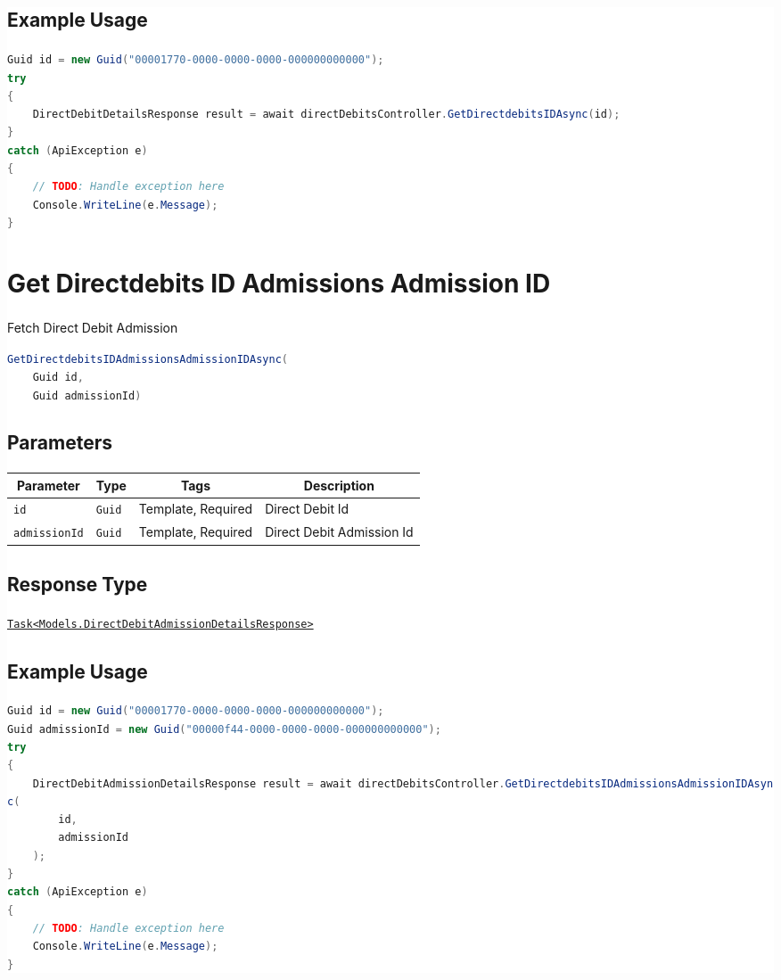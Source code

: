 ## Example Usage

```csharp
Guid id = new Guid("00001770-0000-0000-0000-000000000000");
try
{
    DirectDebitDetailsResponse result = await directDebitsController.GetDirectdebitsIDAsync(id);
}
catch (ApiException e)
{
    // TODO: Handle exception here
    Console.WriteLine(e.Message);
}
```


# Get Directdebits ID Admissions Admission ID

Fetch Direct Debit Admission

```csharp
GetDirectdebitsIDAdmissionsAdmissionIDAsync(
    Guid id,
    Guid admissionId)
```

## Parameters

| Parameter | Type | Tags | Description |
|  --- | --- | --- | --- |
| `id` | `Guid` | Template, Required | Direct Debit Id |
| `admissionId` | `Guid` | Template, Required | Direct Debit Admission Id |

## Response Type

[`Task<Models.DirectDebitAdmissionDetailsResponse>`](../../doc/models/direct-debit-admission-details-response.md)

## Example Usage

```csharp
Guid id = new Guid("00001770-0000-0000-0000-000000000000");
Guid admissionId = new Guid("00000f44-0000-0000-0000-000000000000");
try
{
    DirectDebitAdmissionDetailsResponse result = await directDebitsController.GetDirectdebitsIDAdmissionsAdmissionIDAsync(
        id,
        admissionId
    );
}
catch (ApiException e)
{
    // TODO: Handle exception here
    Console.WriteLine(e.Message);
}
```
